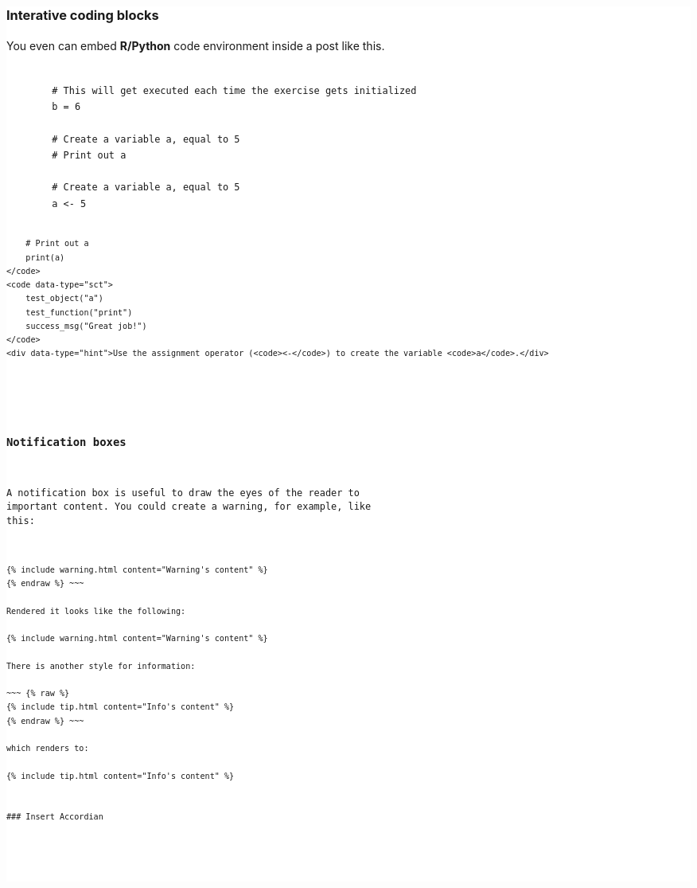 
### Interative coding blocks

You even can embed **R/Python** code environment inside a post like this.

<div class="mt-2 mb-2" data-datacamp-exercise data-lang="r">
	<code data-type="pre-exercise-code">
		# This will get executed each time the exercise gets initialized
		b = 6
	</code>
	<code data-type="sample-code">
		# Create a variable a, equal to 5
		# Print out a
	</code>
	<code data-type="solution">
		# Create a variable a, equal to 5
		a <- 5

		# Print out a
		print(a)
	</code>
	<code data-type="sct">
		test_object("a")
		test_function("print")
		success_msg("Great job!")
	</code>
	<div data-type="hint">Use the assignment operator (<code><-</code>) to create the variable <code>a</code>.</div>
</div>


### Notification boxes

A notification box is useful to draw the eyes of the reader to important content.
You could create a warning, for example, like this:

~~~ {% raw %}
{% include warning.html content="Warning's content" %}
{% endraw %} ~~~

Rendered it looks like the following:

{% include warning.html content="Warning's content" %}

There is another style for information:

~~~ {% raw %}
{% include tip.html content="Info's content" %}
{% endraw %} ~~~

which renders to:

{% include tip.html content="Info's content" %}


### Insert Accordian

~~~